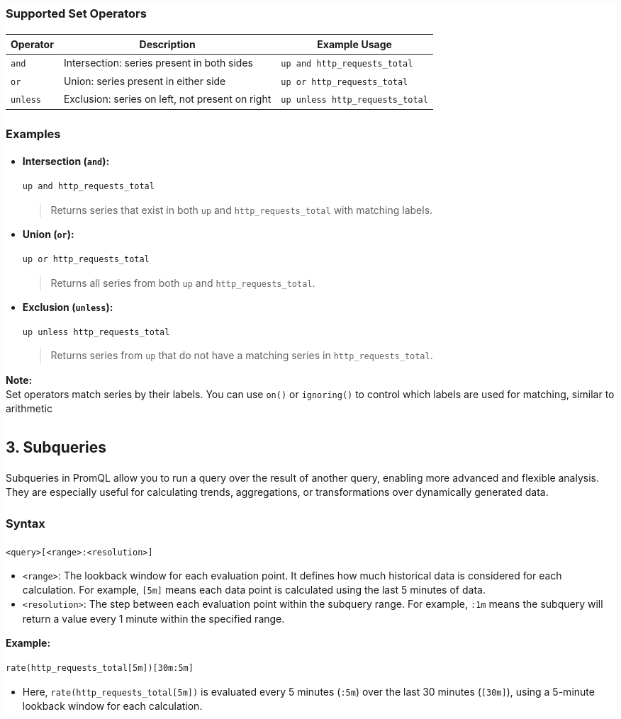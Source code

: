 ### **Supported Set Operators**

| Operator | Description                                      | Example Usage                                 |
|----------|--------------------------------------------------|-----------------------------------------------|
| `and`    | Intersection: series present in both sides       | `up and http_requests_total`                  |
| `or`     | Union: series present in either side             | `up or http_requests_total`                   |
| `unless` | Exclusion: series on left, not present on right  | `up unless http_requests_total`               |

### **Examples**

- **Intersection (`and`):**  
  ```promql
  up and http_requests_total
  ```
  > Returns series that exist in both `up` and `http_requests_total` with matching labels.

- **Union (`or`):**  
  ```promql
  up or http_requests_total
  ```
  > Returns all series from both `up` and `http_requests_total`.

- **Exclusion (`unless`):**  
  ```promql
  up unless http_requests_total
  ```
  > Returns series from `up` that do not have a matching series in `http_requests_total`.

**Note:**  
Set operators match series by their labels. You can use `on()` or `ignoring()` to control which labels are used for matching, similar to arithmetic




## 3. Subqueries

Subqueries in PromQL allow you to run a query over the result of another query, enabling more advanced and flexible analysis. They are especially useful for calculating trends, aggregations, or transformations over dynamically generated data.

### **Syntax**

```promql
<query>[<range>:<resolution>]
```

- `<range>`: The lookback window for each evaluation point. It defines how much historical data is considered for each calculation. For example, `[5m]` means each data point is calculated using the last 5 minutes of data.
- `<resolution>`: The step between each evaluation point within the subquery range. For example, `:1m` means the subquery will return a value every 1 minute within the specified range.

**Example:**  
```promql
rate(http_requests_total[5m])[30m:5m]
```
- Here, `rate(http_requests_total[5m])` is evaluated every 5 minutes (`:5m`) over the last 30 minutes (`[30m]`), using a 5-minute lookback window for each calculation.
